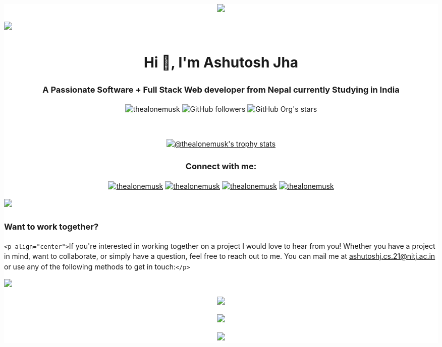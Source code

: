 <p align="center"><img src="https://i.imgur.com/A6bWGFl.gif"/></p>

<img src="https://user-images.githubusercontent.com/73097560/115834477-dbab4500-a447-11eb-908a-139a6edaec5c.gif" width="100%"></p>
<h1 align="center">Hi 👋, I'm Ashutosh Jha</h1>
<h3 align="center">A Passionate Software + Full Stack Web developer from Nepal currently Studying in India</h3>

<p align="center">
  <img src="https://komarev.com/ghpvc/?username=thealonemusk&label=Profile%20Views&color=0e75b6&style=flat" alt="thealonemusk" /> 
  <img alt="GitHub followers" src="https://img.shields.io/github/followers/thealonemusk">
  <img alt="GitHub Org's stars" src="https://img.shields.io/github/stars/thealonemusk">
</p>

<div align="center">
</br>
</div>

<p align="center">
  <a href="https://github.com/thealonemusk?tab=achievements"><img src="https://github-profile-trophy.vercel.app/?username=thealonemusk&theme=onestar&no-frame=true&column=3&row=2"  width="75%" alt="@thealonemusk's trophy stats"/></a>
</p>

<h3 align="center">Connect with me:</h3>

<p align="center">
  <a href="https://twitter.com/thealonemusk" target="blank"><img align="center" src="https://raw.githubusercontent.com/rahuldkjain/github-profile-readme-generator/master/src/images/icons/Social/twitter.svg" alt="thealonemusk" height="30" width="40" /></a>
  <a href="https://linkedin.com/in/thealonemusk" target="blank"><img align="center" src="https://raw.githubusercontent.com/rahuldkjain/github-profile-readme-generator/master/src/images/icons/Social/linked-in-alt.svg" alt="thealonemusk" height="30" width="40" /></a>
  <a href="https://instagram.com/thealonemusk" target="blank"><img align="center" src="https://raw.githubusercontent.com/rahuldkjain/github-profile-readme-generator/master/src/images/icons/Social/instagram.svg" alt="thealonemusk" height="30" width="40" /></a>
  <a href="https://www.leetcode.com/thealonemusk" target="blank"><img align="center" src="https://raw.githubusercontent.com/rahuldkjain/github-profile-readme-generator/master/src/images/icons/Social/leet-code.svg" alt="thealonemusk" height="30" width="40" /></a>
</p>

<img src="https://user-images.githubusercontent.com/73097560/115834477-dbab4500-a447-11eb-908a-139a6edaec5c.gif" width="100%"></p>

### Want to work together?

`<p align="center">`If you're interested in working together on a project I would love to hear from you! Whether you have a project in mind, want to collaborate, or simply have a question, feel free to reach out to me. You can mail me at ashutoshj.cs.21@nitj.ac.in  or use any of the following methods to get in touch:`</p>`


<img src="https://user-images.githubusercontent.com/73097560/115834477-dbab4500-a447-11eb-908a-139a6edaec5c.gif" width="100%"></p>


<p align="center">
  <a href="https://skillicons.dev">
    <img src="https://skillicons.dev/icons?i=c,cpp,javascript,typescript,python,solidity" />
  </a>
</p>
<p align="center">
  <a href="https://skillicons.dev">
    <img src="https://skillicons.dev/icons?i=django,express,next,react,tailwind,nodejs,bootstrap,rest" />
  </a>
</p>
<p align="center">
  <a href="https://skillicons.dev">
    <img src="https://skillicons.dev/icons?i=aws,jenkins,docker,git,github,figma,netlify,vercel" />
  </a>
</p>
